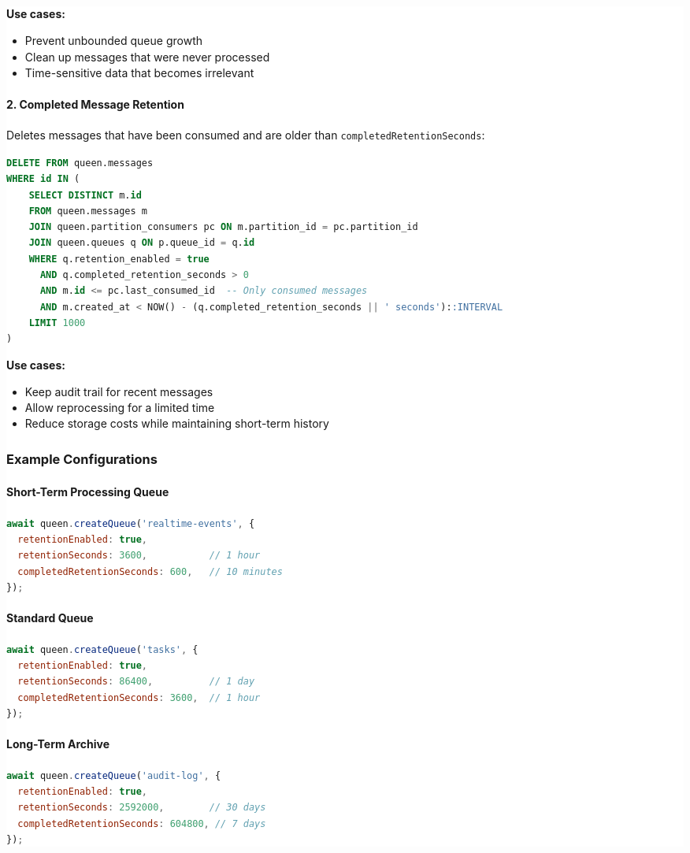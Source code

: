 **Use cases:**
- Prevent unbounded queue growth
- Clean up messages that were never processed
- Time-sensitive data that becomes irrelevant

#### 2. Completed Message Retention

Deletes messages that have been consumed and are older than `completedRetentionSeconds`:

```sql
DELETE FROM queen.messages
WHERE id IN (
    SELECT DISTINCT m.id
    FROM queen.messages m
    JOIN queen.partition_consumers pc ON m.partition_id = pc.partition_id
    JOIN queen.queues q ON p.queue_id = q.id
    WHERE q.retention_enabled = true
      AND q.completed_retention_seconds > 0
      AND m.id <= pc.last_consumed_id  -- Only consumed messages
      AND m.created_at < NOW() - (q.completed_retention_seconds || ' seconds')::INTERVAL
    LIMIT 1000
)
```

**Use cases:**
- Keep audit trail for recent messages
- Allow reprocessing for a limited time
- Reduce storage costs while maintaining short-term history

### Example Configurations

#### Short-Term Processing Queue
```javascript
await queen.createQueue('realtime-events', {
  retentionEnabled: true,
  retentionSeconds: 3600,           // 1 hour
  completedRetentionSeconds: 600,   // 10 minutes
});
```

#### Standard Queue
```javascript
await queen.createQueue('tasks', {
  retentionEnabled: true,
  retentionSeconds: 86400,          // 1 day
  completedRetentionSeconds: 3600,  // 1 hour
});
```

#### Long-Term Archive
```javascript
await queen.createQueue('audit-log', {
  retentionEnabled: true,
  retentionSeconds: 2592000,        // 30 days
  completedRetentionSeconds: 604800, // 7 days
});
```
